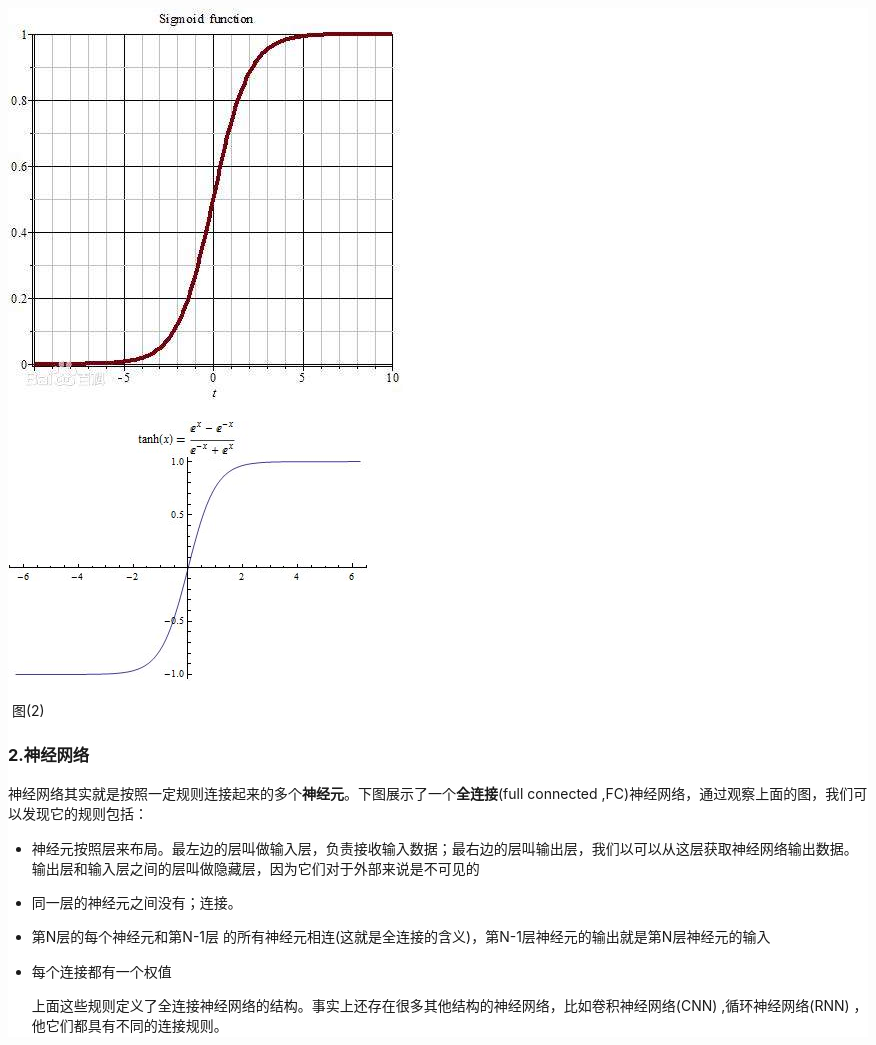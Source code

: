 ![sigmoid](/img/bp/sigmoid.jpg)

![tan](/img/bp/tan.jpg)

​										图(2)

### 2.神经网络

​	神经网络其实就是按照一定规则连接起来的多个**神经元**。下图展示了一个**全连接**(full connected ,FC)神经网络，通过观察上面的图，我们可以发现它的规则包括：

- 神经元按照层来布局。最左边的层叫做输入层，负责接收输入数据；最右边的层叫输出层，我们以可以从这层获取神经网络输出数据。输出层和输入层之间的层叫做隐藏层，因为它们对于外部来说是不可见的

- 同一层的神经元之间没有；连接。

- 第N层的每个神经元和第N-1层 的所有神经元相连(这就是全连接的含义)，第N-1层神经元的输出就是第N层神经元的输入

- 每个连接都有一个权值

  上面这些规则定义了全连接神经网络的结构。事实上还存在很多其他结构的神经网络，比如卷积神经网络(CNN) ,循环神经网络(RNN) ，他它们都具有不同的连接规则。	
